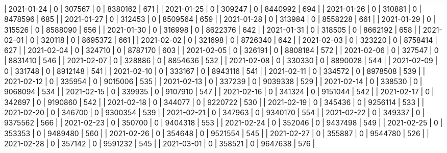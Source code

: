 | 2021-01-24 | 0 | 307567 | 0 | 8380162 | 671 |
| 2021-01-25 | 0 | 309247 | 0 | 8440992 | 694 |
| 2021-01-26 | 0 | 310881 | 0 | 8478596 | 685 |
| 2021-01-27 | 0 | 312453 | 0 | 8509564 | 659 |
| 2021-01-28 | 0 | 313984 | 0 | 8558228 | 661 |
| 2021-01-29 | 0 | 315526 | 0 | 8588090 | 656 |
| 2021-01-30 | 0 | 316998 | 0 | 8622376 | 642 |
| 2021-01-31 | 0 | 318505 | 0 | 8662192 | 658 |
| 2021-02-01 | 0 | 320118 | 0 | 8695372 | 661 |
| 2021-02-02 | 0 | 321698 | 0 | 8726340 | 642 |
| 2021-02-03 | 0 | 323220 | 0 | 8758414 | 627 |
| 2021-02-04 | 0 | 324710 | 0 | 8787170 | 603 |
| 2021-02-05 | 0 | 326191 | 0 | 8808184 | 572 |
| 2021-02-06 | 0 | 327547 | 0 | 8831410 | 546 |
| 2021-02-07 | 0 | 328886 | 0 | 8854636 | 532 |
| 2021-02-08 | 0 | 330330 | 0 | 8890028 | 544 |
| 2021-02-09 | 0 | 331748 | 0 | 8912148 | 541 |
| 2021-02-10 | 0 | 333167 | 0 | 8943116 | 541 |
| 2021-02-11 | 0 | 334572 | 0 | 8978508 | 539 |
| 2021-02-12 | 0 | 335954 | 0 | 9015006 | 535 |
| 2021-02-13 | 0 | 337239 | 0 | 9039338 | 529 |
| 2021-02-14 | 0 | 338530 | 0 | 9068094 | 534 |
| 2021-02-15 | 0 | 339935 | 0 | 9107910 | 547 |
| 2021-02-16 | 0 | 341324 | 0 | 9151044 | 542 |
| 2021-02-17 | 0 | 342697 | 0 | 9190860 | 542 |
| 2021-02-18 | 0 | 344077 | 0 | 9220722 | 530 |
| 2021-02-19 | 0 | 345436 | 0 | 9256114 | 533 |
| 2021-02-20 | 0 | 346700 | 0 | 9300354 | 539 |
| 2021-02-21 | 0 | 347963 | 0 | 9340170 | 554 |
| 2021-02-22 | 0 | 349337 | 0 | 9375562 | 566 |
| 2021-02-23 | 0 | 350700 | 0 | 9404318 | 553 |
| 2021-02-24 | 0 | 352046 | 0 | 9437498 | 549 |
| 2021-02-25 | 0 | 353353 | 0 | 9489480 | 560 |
| 2021-02-26 | 0 | 354648 | 0 | 9521554 | 545 |
| 2021-02-27 | 0 | 355887 | 0 | 9544780 | 526 |
| 2021-02-28 | 0 | 357142 | 0 | 9591232 | 545 |
| 2021-03-01 | 0 | 358521 | 0 | 9647638 | 576 |